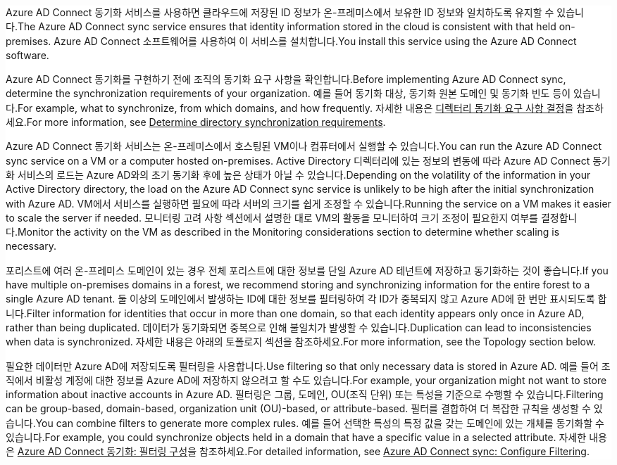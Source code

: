 <span data-ttu-id="8f3f4-145">Azure AD Connect 동기화 서비스를 사용하면 클라우드에 저장된 ID 정보가 온-프레미스에서 보유한 ID 정보와 일치하도록 유지할 수 있습니다.</span><span class="sxs-lookup"><span data-stu-id="8f3f4-145">The Azure AD Connect sync service ensures that identity information stored in the cloud is consistent with that held on-premises.</span></span> <span data-ttu-id="8f3f4-146">Azure AD Connect 소프트웨어를 사용하여 이 서비스를 설치합니다.</span><span class="sxs-lookup"><span data-stu-id="8f3f4-146">You install this service using the Azure AD Connect software.</span></span>

<span data-ttu-id="8f3f4-147">Azure AD Connect 동기화를 구현하기 전에 조직의 동기화 요구 사항을 확인합니다.</span><span class="sxs-lookup"><span data-stu-id="8f3f4-147">Before implementing Azure AD Connect sync, determine the synchronization requirements of your organization.</span></span> <span data-ttu-id="8f3f4-148">예를 들어 동기화 대상, 동기화 원본 도메인 및 동기화 빈도 등이 있습니다.</span><span class="sxs-lookup"><span data-stu-id="8f3f4-148">For example, what to synchronize, from which domains, and how frequently.</span></span> <span data-ttu-id="8f3f4-149">자세한 내용은 [디렉터리 동기화 요구 사항 결정][aad-sync-requirements]을 참조하세요.</span><span class="sxs-lookup"><span data-stu-id="8f3f4-149">For more information, see [Determine directory synchronization requirements][aad-sync-requirements].</span></span>

<span data-ttu-id="8f3f4-150">Azure AD Connect 동기화 서비스는 온-프레미스에서 호스팅된 VM이나 컴퓨터에서 실행할 수 있습니다.</span><span class="sxs-lookup"><span data-stu-id="8f3f4-150">You can run the Azure AD Connect sync service on a VM or a computer hosted on-premises.</span></span> <span data-ttu-id="8f3f4-151">Active Directory 디렉터리에 있는 정보의 변동에 따라 Azure AD Connect 동기화 서비스의 로드는 Azure AD와의 초기 동기화 후에 높은 상태가 아닐 수 있습니다.</span><span class="sxs-lookup"><span data-stu-id="8f3f4-151">Depending on the volatility of the information in your Active Directory directory, the load on the Azure AD Connect sync service is unlikely to be high after the initial synchronization with Azure AD.</span></span> <span data-ttu-id="8f3f4-152">VM에서 서비스를 실행하면 필요에 따라 서버의 크기를 쉽게 조정할 수 있습니다.</span><span class="sxs-lookup"><span data-stu-id="8f3f4-152">Running the service on a VM makes it easier to scale the server if needed.</span></span> <span data-ttu-id="8f3f4-153">모니터링 고려 사항 섹션에서 설명한 대로 VM의 활동을 모니터하여 크기 조정이 필요한지 여부를 결정합니다.</span><span class="sxs-lookup"><span data-stu-id="8f3f4-153">Monitor the activity on the VM as described in the Monitoring considerations section to determine whether scaling is necessary.</span></span>

<span data-ttu-id="8f3f4-154">포리스트에 여러 온-프레미스 도메인이 있는 경우 전체 포리스트에 대한 정보를 단일 Azure AD 테넌트에 저장하고 동기화하는 것이 좋습니다.</span><span class="sxs-lookup"><span data-stu-id="8f3f4-154">If you have multiple on-premises domains in a forest, we recommend storing and synchronizing information for the entire forest to a single Azure AD tenant.</span></span> <span data-ttu-id="8f3f4-155">둘 이상의 도메인에서 발생하는 ID에 대한 정보를 필터링하여 각 ID가 중복되지 않고 Azure AD에 한 번만 표시되도록 합니다.</span><span class="sxs-lookup"><span data-stu-id="8f3f4-155">Filter information for identities that occur in more than one domain, so that each identity appears only once in Azure AD, rather than being duplicated.</span></span> <span data-ttu-id="8f3f4-156">데이터가 동기화되면 중복으로 인해 불일치가 발생할 수 있습니다.</span><span class="sxs-lookup"><span data-stu-id="8f3f4-156">Duplication can lead to inconsistencies when data is synchronized.</span></span> <span data-ttu-id="8f3f4-157">자세한 내용은 아래의 토폴로지 섹션을 참조하세요.</span><span class="sxs-lookup"><span data-stu-id="8f3f4-157">For more information, see the Topology section below.</span></span>

<span data-ttu-id="8f3f4-158">필요한 데이터만 Azure AD에 저장되도록 필터링을 사용합니다.</span><span class="sxs-lookup"><span data-stu-id="8f3f4-158">Use filtering so that only necessary data is stored in Azure AD.</span></span> <span data-ttu-id="8f3f4-159">예를 들어 조직에서 비활성 계정에 대한 정보를 Azure AD에 저장하지 않으려고 할 수도 있습니다.</span><span class="sxs-lookup"><span data-stu-id="8f3f4-159">For example, your organization might not want to store information about inactive accounts in Azure AD.</span></span> <span data-ttu-id="8f3f4-160">필터링은 그룹, 도메인, OU(조직 단위) 또는 특성을 기준으로 수행할 수 있습니다.</span><span class="sxs-lookup"><span data-stu-id="8f3f4-160">Filtering can be group-based, domain-based, organization unit (OU)-based, or attribute-based.</span></span> <span data-ttu-id="8f3f4-161">필터를 결합하여 더 복잡한 규칙을 생성할 수 있습니다.</span><span class="sxs-lookup"><span data-stu-id="8f3f4-161">You can combine filters to generate more complex rules.</span></span> <span data-ttu-id="8f3f4-162">예를 들어 선택한 특성의 특정 값을 갖는 도메인에 있는 개체를 동기화할 수 있습니다.</span><span class="sxs-lookup"><span data-stu-id="8f3f4-162">For example, you could synchronize objects held in a domain that have a specific value in a selected attribute.</span></span> <span data-ttu-id="8f3f4-163">자세한 내용은 [Azure AD Connect 동기화: 필터링 구성][aad-filtering]을 참조하세요.</span><span class="sxs-lookup"><span data-stu-id="8f3f4-163">For detailed information, see [Azure AD Connect sync: Configure Filtering][aad-filtering].</span></span>


[implementing-a-multi-tier-architecture-on-Azure]: ../virtual-machines-windows/n-tier.md
[aad-agent-installation]: /azure/active-directory/active-directory-aadconnect-health-agent-install
[aad-application-proxy]: /azure/active-directory/active-directory-application-proxy-enable
[aad-conditional-access]: /azure/active-directory//active-directory-conditional-access
[aad-connect-sync-default-rules]: /azure/active-directory/hybrid/concept-azure-ad-connect-sync-default-configuration
[aad-connect-sync-operational-tasks]: /azure/active-directory/hybrid/how-to-connect-sync-operations
[aad-dynamic-memberships]: https://youtu.be/Tdiz2JqCl9Q
[aad-dynamic-membership-rules]: /azure/active-directory/active-directory-accessmanagement-groups-with-advanced-rules
[aad-editions]: /azure/active-directory/active-directory-editions
[aad-filtering]: /azure/active-directory/hybrid/how-to-connect-sync-configure-filtering
[aad-health]: /azure/active-directory/active-directory-aadconnect-health-sync
[aad-health-adds]: /azure/active-directory/active-directory-aadconnect-health-adds
[aad-health-adfs]: /azure/active-directory/active-directory-aadconnect-health-adfs
[aad-identity-protection]: /azure/active-directory/active-directory-identityprotection
[aad-password-management]: /azure/active-directory/active-directory-passwords-customize
[aad-powershell]: https://msdn.microsoft.com/library/azure/mt757189.aspx
[aad-reporting-guide]: /azure/active-directory/active-directory-reporting-guide
[aad-scalability]: https://blogs.technet.microsoft.com/enterprisemobility/2014/09/02/azure-ad-under-the-hood-of-our-geo-redundant-highly-available-distributed-cloud-directory/
[aad-sync-best-practices]: /azure/active-directory/hybrid/how-to-connect-sync-best-practices-changing-default-configuration
[aad-sync-disaster-recovery]: /azure/active-directory/hybrid/how-to-connect-sync-operations#disaster-recovery
[aad-sync-requirements]: /azure/active-directory/active-directory-hybrid-identity-design-considerations-directory-sync-requirements
[aad-topologies]: /azure/active-directory/hybrid/plan-connect-topologies
[aad-user-sign-in]: /azure/active-directory/hybrid/plan-connect-user-signin
[azure-active-directory]: /azure/active-directory-domain-services/active-directory-ds-overview
[azure-ad-connect]: /azure/active-directory/hybrid/whatis-hybrid-identity
[azure-multifactor-authentication]: /azure/multi-factor-authentication/multi-factor-authentication
[considerations]: ./considerations.md
[resource-manager-overview]: /azure/azure-resource-manager/resource-group-overview
[sla-aad]: https://azure.microsoft.com/support/legal/sla/active-directory
[visio-download]: https://archcenter.blob.core.windows.net/cdn/identity-architectures.vsdx